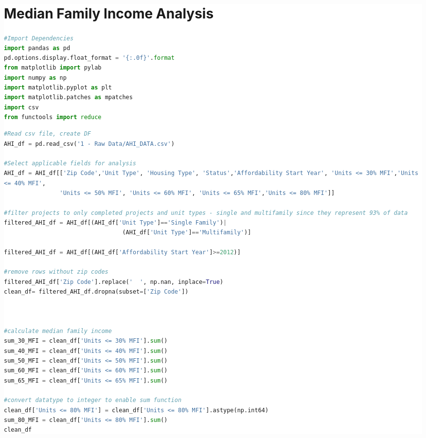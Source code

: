 
# Median Family Income Analysis


```python
#Import Dependencies
import pandas as pd
pd.options.display.float_format = '{:.0f}'.format
from matplotlib import pylab
import numpy as np
import matplotlib.pyplot as plt
import matplotlib.patches as mpatches
import csv
from functools import reduce

```


```python
#Read csv file, create DF
AHI_df = pd.read_csv('1 - Raw Data/AHI_DATA.csv')

#Select applicable fields for analysis
AHI_df = AHI_df[['Zip Code','Unit Type', 'Housing Type', 'Status','Affordability Start Year', 'Units <= 30% MFI','Units <= 40% MFI',
                'Units <= 50% MFI', 'Units <= 60% MFI', 'Units <= 65% MFI','Units <= 80% MFI']]

#filter projects to only completed projects and unit types - single and multifamily since they represent 93% of data
filtered_AHI_df = AHI_df[(AHI_df['Unit Type']=='Single Family')|
                                  (AHI_df['Unit Type']=='Multifamily')]

filtered_AHI_df = AHI_df[(AHI_df['Affordability Start Year']>=2012)]

#remove rows without zip codes
filtered_AHI_df['Zip Code'].replace('  ', np.nan, inplace=True)
clean_df= filtered_AHI_df.dropna(subset=['Zip Code'])



#calculate median family income 
sum_30_MFI = clean_df['Units <= 30% MFI'].sum()
sum_40_MFI = clean_df['Units <= 40% MFI'].sum()
sum_50_MFI = clean_df['Units <= 50% MFI'].sum()
sum_60_MFI = clean_df['Units <= 60% MFI'].sum()
sum_65_MFI = clean_df['Units <= 65% MFI'].sum()

#convert datatype to integer to enable sum function
clean_df['Units <= 80% MFI'] = clean_df['Units <= 80% MFI'].astype(np.int64)
sum_80_MFI = clean_df['Units <= 80% MFI'].sum()
clean_df

```
